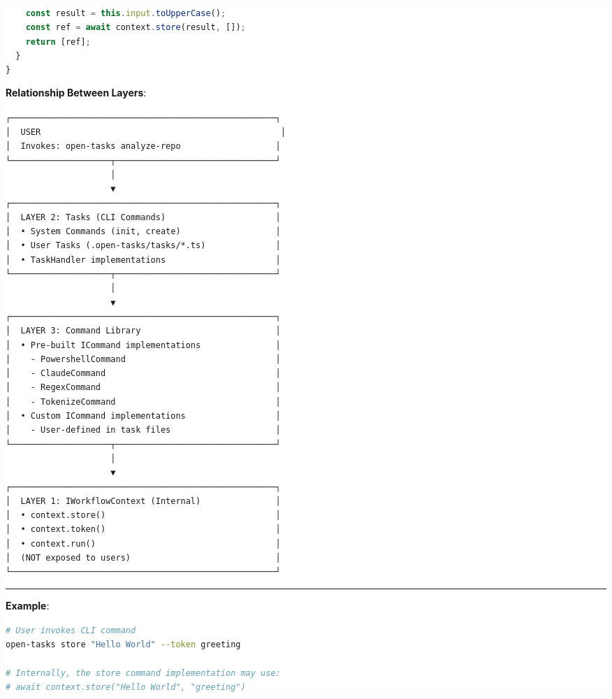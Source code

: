 ```typescript
    const result = this.input.toUpperCase();
    const ref = await context.store(result, []);
    return [ref];
  }
}
```

**Relationship Between Layers**:

```
┌─────────────────────────────────────────────────────┐
│  USER                                                │
│  Invokes: open-tasks analyze-repo                   │
└────────────────────┬────────────────────────────────┘
                     │
                     ▼
┌─────────────────────────────────────────────────────┐
│  LAYER 2: Tasks (CLI Commands)                      │
│  • System Commands (init, create)                   │
│  • User Tasks (.open-tasks/tasks/*.ts)              │
│  • TaskHandler implementations                      │
└────────────────────┬────────────────────────────────┘
                     │
                     ▼
┌─────────────────────────────────────────────────────┐
│  LAYER 3: Command Library                           │
│  • Pre-built ICommand implementations               │
│    - PowershellCommand                              │
│    - ClaudeCommand                                  │
│    - RegexCommand                                   │
│    - TokenizeCommand                                │
│  • Custom ICommand implementations                  │
│    - User-defined in task files                     │
└────────────────────┬────────────────────────────────┘
                     │
                     ▼
┌─────────────────────────────────────────────────────┐
│  LAYER 1: IWorkflowContext (Internal)               │
│  • context.store()                                  │
│  • context.token()                                  │
│  • context.run()                                    │
│  (NOT exposed to users)                             │
└─────────────────────────────────────────────────────┘
```

---

**Example**:
```bash
# User invokes CLI command
open-tasks store "Hello World" --token greeting

# Internally, the store command implementation may use:
# await context.store("Hello World", "greeting")
```
